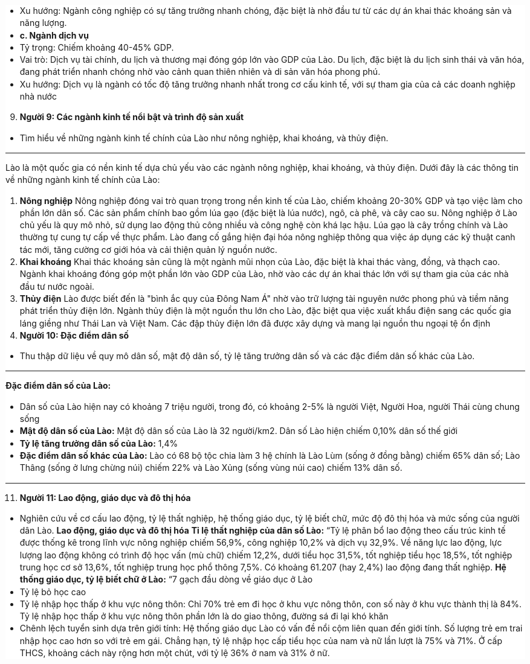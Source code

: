 * Xu hướng: Ngành công nghiệp có sự tăng trưởng nhanh chóng, đặc biệt là nhờ đầu tư từ các dự án khai thác khoáng sản và năng lượng.
* **c. Ngành dịch vụ**
* Tỷ trọng: Chiếm khoảng 40-45% GDP.
* Vai trò: Dịch vụ tài chính, du lịch và thương mại đóng góp lớn vào GDP của Lào. Du lịch, đặc biệt là du lịch sinh thái và văn hóa, đang phát triển nhanh chóng nhờ vào cảnh quan thiên nhiên và di sản văn hóa phong phú.
* Xu hướng: Dịch vụ là ngành có tốc độ tăng trưởng nhanh nhất trong cơ cấu kinh tế, với sự tham gia của cả các doanh nghiệp nhà nước
9. **Người 9: Các ngành kinh tế nổi bật và trình độ sản xuất** 
- Tìm hiểu về những ngành kinh tế chính của Lào như nông nghiệp, khai khoáng, và thủy điện.
----
Lào là một quốc gia có nền kinh tế dựa chủ yếu vào các ngành nông nghiệp, khai khoáng, và thủy điện. Dưới đây là các thông tin về những ngành kinh tế chính của Lào:
1. **Nông nghiệp**
Nông nghiệp đóng vai trò quan trọng trong nền kinh tế của Lào, chiếm khoảng 20-30% GDP và tạo việc làm cho phần lớn dân số. Các sản phẩm chính bao gồm lúa gạo (đặc biệt là lúa nước), ngô, cà phê, và cây cao su. Nông nghiệp ở Lào chủ yếu là quy mô nhỏ, sử dụng lao động thủ công nhiều và công nghệ còn khá lạc hậu. Lúa gạo là cây trồng chính và Lào thường tự cung tự cấp về thực phẩm.
Lào đang cố gắng hiện đại hóa nông nghiệp thông qua việc áp dụng các kỹ thuật canh tác mới, tăng cường cơ giới hóa và cải thiện quản lý nguồn nước.
2. **Khai khoáng**
Khai thác khoáng sản cũng là một ngành mũi nhọn của Lào, đặc biệt là khai thác vàng, đồng, và thạch cao. Ngành khai khoáng đóng góp một phần lớn vào GDP của Lào, nhờ vào các dự án khai thác lớn với sự tham gia của các nhà đầu tư nước ngoài.
3. **Thủy điện**
Lào được biết đến là "bình ắc quy của Đông Nam Á" nhờ vào trữ lượng tài nguyên nước phong phú và tiềm năng phát triển thủy điện lớn. Ngành thủy điện là một nguồn thu lớn cho Lào, đặc biệt qua việc xuất khẩu điện sang các quốc gia láng giềng như Thái Lan và Việt Nam. Các đập thủy điện lớn đã được xây dựng và mang lại nguồn thu ngoại tệ ổn định
10. **Người 10: Đặc điểm dân số** 
- Thu thập dữ liệu về quy mô dân số, mật độ dân số, tỷ lệ tăng trưởng dân số và các đặc điểm dân số khác của Lào.
----
**Đặc điểm dân số của Lào:**
* Dân số của Lào hiện nay có khoảng 7 triệu người, trong đó, có khoảng 2-5% là người Việt, Người Hoa, người Thái cùng chung sống 
* **Mật độ dân số của Lào:** Mật độ dân số của Lào là 32 người/km2. Dân số Lào hiện chiếm 0,10% dân số thế giới 
* **Tỷ lệ tăng trưởng dân số của Lào:** 1,4% 
* **Đặc điểm dân số khác của Lào:** Lào có 68 bộ tộc chia làm 3 hệ chính là Lào Lùm (sống ở đồng bằng) chiếm 65% dân số; Lào Thâng (sống ở lưng chừng núi) chiếm 22% và Lào Xủng (sống vùng núi cao) chiếm 13% dân số.
----
11. **Người 11: Lao động, giáo dục và đô thị hóa** 
- Nghiên cứu về cơ cấu lao động, tỷ lệ thất nghiệp, hệ thống giáo dục, tỷ lệ biết chữ, mức độ đô thị hóa và mức sống của người dân Lào.
**Lao động, giáo dục và đô thị hóa**
**Tỉ lệ thất nghiệp của dân số Lào:**
“Tỷ lệ phân bổ lao động theo cấu trúc kinh tế được thống kê trong lĩnh vực nông nghiệp chiếm 56,9%, công nghiệp 10,2% và dịch vụ 32,9%. Về năng lực lao động, lực lượng lao động không có trình độ học vấn (mù chữ) chiếm 12,2%, dưới tiểu học 31,5%, tốt nghiệp tiểu học 18,5%, tốt nghiệp trung học cơ sở 13,6%, tốt nghiệp trung học phổ thông 7,5%. Có khoảng 61.207 (hay 2,4%) lao động đang thất nghiệp.
**Hệ thống giáo dục, tỷ lệ biết chữ ở Lào:**
“7 gạch đầu dòng về giáo dục ở Lào
- Tỷ lệ bỏ học cao
- Tỷ lệ nhập học thấp ở khu vực nông thôn: Chỉ 70% trẻ em đi học ở khu vực nông thôn, con số này ở khu vực thành thị là 84%. Tỷ lệ nhập học thấp ở khu vực nông thôn phần lớn là do giao thông, đường sá đi lại khó khăn
- Chênh lệch tuyển sinh dựa trên giới tính: Hệ thống giáo dục Lào có vấn đề nổi cộm liên quan đến giới tính. Số lượng trẻ em trai nhập học cao hơn so với trẻ em gái. Chẳng hạn, tỷ lệ nhập học cấp tiểu học của nam và nữ lần lượt là 75% và 71%. Ở cấp THCS, khoảng cách này rộng hơn một chút, với tỷ lệ 36% ở nam và 31% ở nữ. 